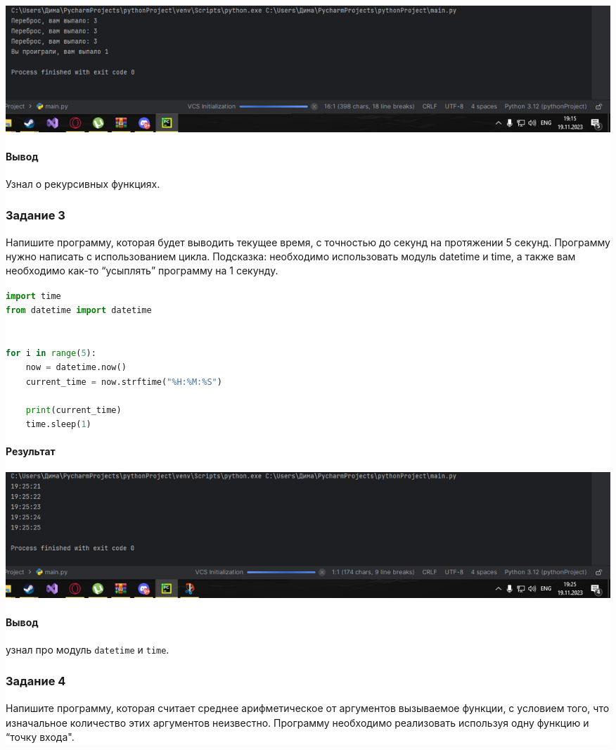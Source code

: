 ![Меню](https://github.com/4a11/SI/blob/main/pic/sam4_2.png)

#### Вывод

Узнал о рекурсивных функциях.

### Задание 3
Напишите программу, которая будет выводить текущее время, с точностью до секунд на протяжении 5 секунд. Программу нужно написать с использованием цикла. Подсказка: необходимо использовать модуль datetime и time, а также вам необходимо как-то “усыплять” программу на 1 секунду.

```python
import time
from datetime import datetime


for i in range(5):
    now = datetime.now()
    current_time = now.strftime("%H:%M:%S")

    print(current_time)
    time.sleep(1)
```
#### Результат

![Меню](https://github.com/4a11/SI/blob/main/pic/sam4_3.png)

#### Вывод

узнал про модуль `datetime` и `time`.


### Задание 4
Напишите программу, которая считает среднее арифметическое от аргументов вызываемое функции, с условием того, что изначальное количество этих аргументов неизвестно. Программу необходимо реализовать используя одну функцию и “точку входа".
